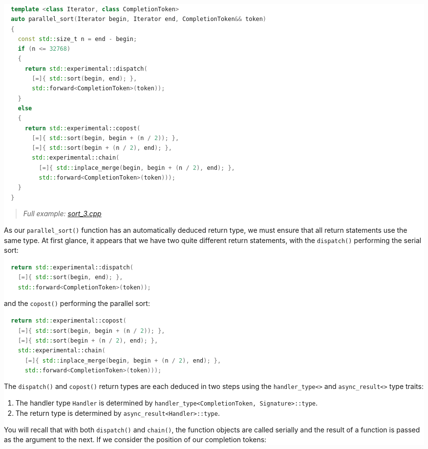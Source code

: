 ```cpp
  template <class Iterator, class CompletionToken>
  auto parallel_sort(Iterator begin, Iterator end, CompletionToken&& token)
  {
    const std::size_t n = end - begin;
    if (n <= 32768)
    {
      return std::experimental::dispatch(
        [=]{ std::sort(begin, end); },
        std::forward<CompletionToken>(token));
    }
    else
    {
      return std::experimental::copost(
        [=]{ std::sort(begin, begin + (n / 2)); },
        [=]{ std::sort(begin + (n / 2), end); },
        std::experimental::chain(
          [=]{ std::inplace_merge(begin, begin + (n / 2), end); },
          std::forward<CompletionToken>(token)));
    }
  }
```

> *Full example: [sort_3.cpp](src/examples/executor/sort_3.cpp)*

As our `parallel_sort()` function has an automatically deduced return type, we must ensure that all return statements use the same type. At first glance, it appears that we have two quite different return statements, with the `dispatch()` performing the serial sort:

```cpp
  return std::experimental::dispatch(
    [=]{ std::sort(begin, end); },
    std::forward<CompletionToken>(token));
```

and the `copost()` performing the parallel sort:

```cpp
  return std::experimental::copost(
    [=]{ std::sort(begin, begin + (n / 2)); },
    [=]{ std::sort(begin + (n / 2), end); },
    std::experimental::chain(
      [=]{ std::inplace_merge(begin, begin + (n / 2), end); },
      std::forward<CompletionToken>(token)));
```

The `dispatch()` and `copost()` return types are each deduced in two steps using the `handler_type<>` and `async_result<>` type traits:

1. The handler type `Handler` is determined by `handler_type<CompletionToken, Signature>::type`.
2. The return type is determined by `async_result<Handler>::type`.

You will recall that with both `dispatch()` and `chain()`, the function objects are called serially and the result of a function is passed as the argument to the next. If we consider the position of our completion tokens:
